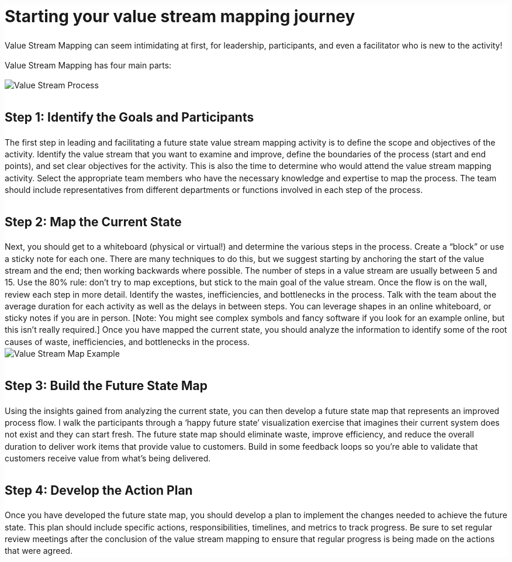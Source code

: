 # Starting your value stream mapping journey
 Value Stream Mapping can seem intimidating at first, for leadership, participants, and even a facilitator who is new to the activity!  
 
 Value Stream Mapping has four main parts: 
 
![Value Stream Process](./images/VSM-4-step-process.png)

## Step 1: Identify the Goals and Participants
The first step in leading and facilitating a future state value stream mapping activity is to define the scope and objectives of the activity. Identify the value stream that you want to examine and improve, define the boundaries of the process (start and end points), and set clear objectives for the activity. This is also the time to determine who would attend the value stream mapping activity. 
Select the appropriate team members who have the necessary knowledge and expertise to map the process. The team should include representatives from different departments or functions involved in each step of the process. 
## Step 2: Map the Current State 
Next, you should get to a whiteboard (physical or virtual!) and determine the various steps in the process. Create a “block” or use a sticky note for each one. There are many techniques to do this, but we suggest starting by anchoring the start of the value stream and the end; then working backwards where possible. The number of steps in a value stream are usually between 5 and 15. Use the 80% rule: don’t try to map exceptions, but stick to the main goal of the value stream. 
Once the flow is on the wall, review each step in more detail. Identify the wastes, inefficiencies, and bottlenecks in the process. Talk with the team about the average duration for each activity as well as the delays in between steps. You can leverage shapes in an online whiteboard, or sticky notes if you are in person. 
[Note: You might see complex symbols and fancy software if you look for an example online, but this isn’t really required.] 
Once you have mapped the current state, you should analyze the information to identify some of the root causes of waste, inefficiencies, and bottlenecks in the process.  
![Value Stream Map Example](./images/VSM-Map-Example.png)
## Step 3: Build the Future State Map 
Using the insights gained from analyzing the current state, you can then develop a future state map that represents an improved process flow. I walk the participants through a ‘happy future state’ visualization exercise that imagines their current system does not exist and they can start fresh. The future state map should eliminate waste, improve efficiency, and reduce the overall duration to deliver work items that provide value to customers. Build in some feedback loops so you’re able to validate that customers receive value from what’s being delivered.
## Step 4: Develop the Action Plan
Once you have developed the future state map, you should develop a plan to implement the changes needed to achieve the future state. This plan should include specific actions, responsibilities, timelines, and metrics to track progress.  Be sure to set regular review meetings after the conclusion of the value stream mapping to ensure that regular progress is being made on the actions that were agreed.  

